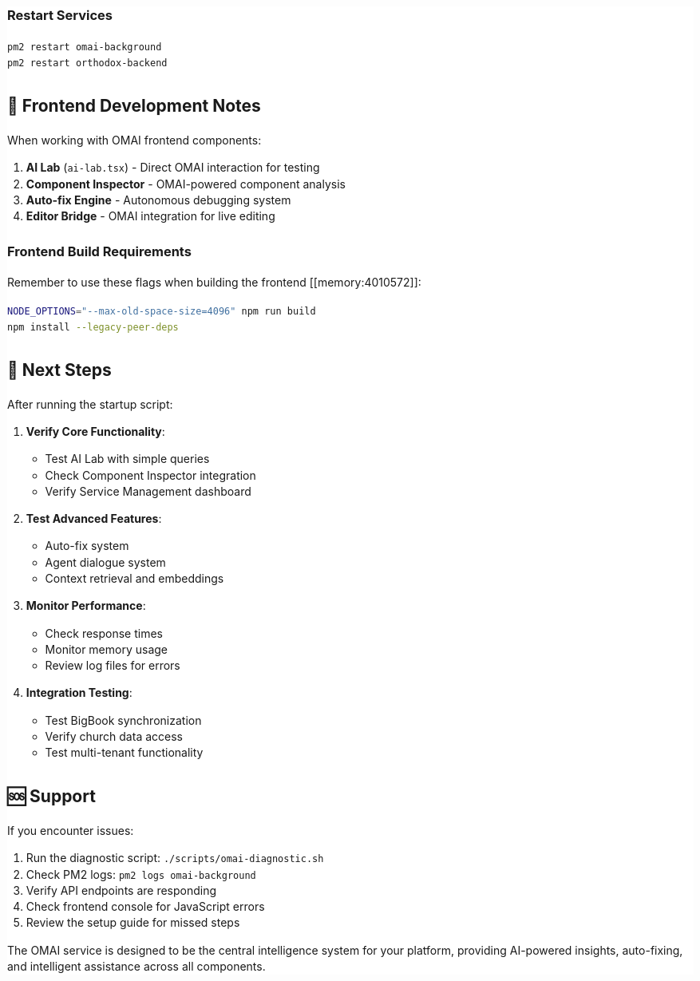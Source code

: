 ### Restart Services
```bash
pm2 restart omai-background
pm2 restart orthodox-backend
```

## 🎨 Frontend Development Notes

When working with OMAI frontend components:

1. **AI Lab** (`ai-lab.tsx`) - Direct OMAI interaction for testing
2. **Component Inspector** - OMAI-powered component analysis
3. **Auto-fix Engine** - Autonomous debugging system
4. **Editor Bridge** - OMAI integration for live editing

### Frontend Build Requirements
Remember to use these flags when building the frontend [[memory:4010572]]:
```bash
NODE_OPTIONS="--max-old-space-size=4096" npm run build
npm install --legacy-peer-deps
```

## 📝 Next Steps

After running the startup script:

1. **Verify Core Functionality**:
   - Test AI Lab with simple queries
   - Check Component Inspector integration
   - Verify Service Management dashboard

2. **Test Advanced Features**:
   - Auto-fix system
   - Agent dialogue system
   - Context retrieval and embeddings

3. **Monitor Performance**:
   - Check response times
   - Monitor memory usage
   - Review log files for errors

4. **Integration Testing**:
   - Test BigBook synchronization
   - Verify church data access
   - Test multi-tenant functionality

## 🆘 Support

If you encounter issues:

1. Run the diagnostic script: `./scripts/omai-diagnostic.sh`
2. Check PM2 logs: `pm2 logs omai-background`
3. Verify API endpoints are responding
4. Check frontend console for JavaScript errors
5. Review the setup guide for missed steps

The OMAI service is designed to be the central intelligence system for your platform, providing AI-powered insights, auto-fixing, and intelligent assistance across all components. 